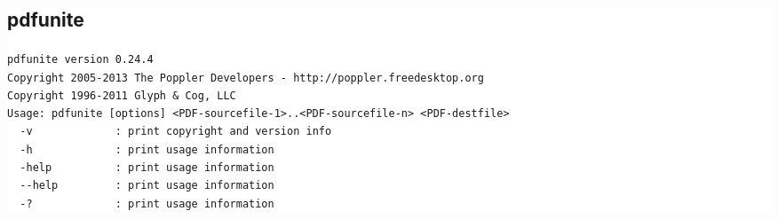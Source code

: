 ## pdfunite

```
pdfunite version 0.24.4
Copyright 2005-2013 The Poppler Developers - http://poppler.freedesktop.org
Copyright 1996-2011 Glyph & Cog, LLC
Usage: pdfunite [options] <PDF-sourcefile-1>..<PDF-sourcefile-n> <PDF-destfile>
  -v             : print copyright and version info
  -h             : print usage information
  -help          : print usage information
  --help         : print usage information
  -?             : print usage information
```

